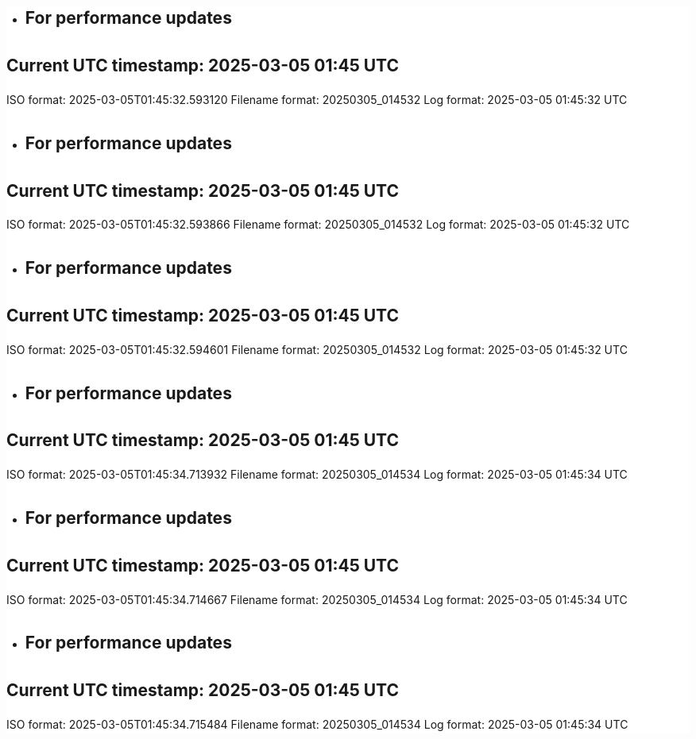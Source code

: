 - For performance updates
   -


## Current UTC timestamp: 2025-03-05 01:45 UTC
ISO format: 2025-03-05T01:45:32.593120
Filename format: 20250305_014532
Log format: 2025-03-05 01:45:32 UTC

- For performance updates
   -


## Current UTC timestamp: 2025-03-05 01:45 UTC
ISO format: 2025-03-05T01:45:32.593866
Filename format: 20250305_014532
Log format: 2025-03-05 01:45:32 UTC

- For performance updates
   -


## Current UTC timestamp: 2025-03-05 01:45 UTC
ISO format: 2025-03-05T01:45:32.594601
Filename format: 20250305_014532
Log format: 2025-03-05 01:45:32 UTC

- For performance updates
   -


## Current UTC timestamp: 2025-03-05 01:45 UTC
ISO format: 2025-03-05T01:45:34.713932
Filename format: 20250305_014534
Log format: 2025-03-05 01:45:34 UTC

- For performance updates
   -


## Current UTC timestamp: 2025-03-05 01:45 UTC
ISO format: 2025-03-05T01:45:34.714667
Filename format: 20250305_014534
Log format: 2025-03-05 01:45:34 UTC

- For performance updates
   -


## Current UTC timestamp: 2025-03-05 01:45 UTC
ISO format: 2025-03-05T01:45:34.715484
Filename format: 20250305_014534
Log format: 2025-03-05 01:45:34 UTC
